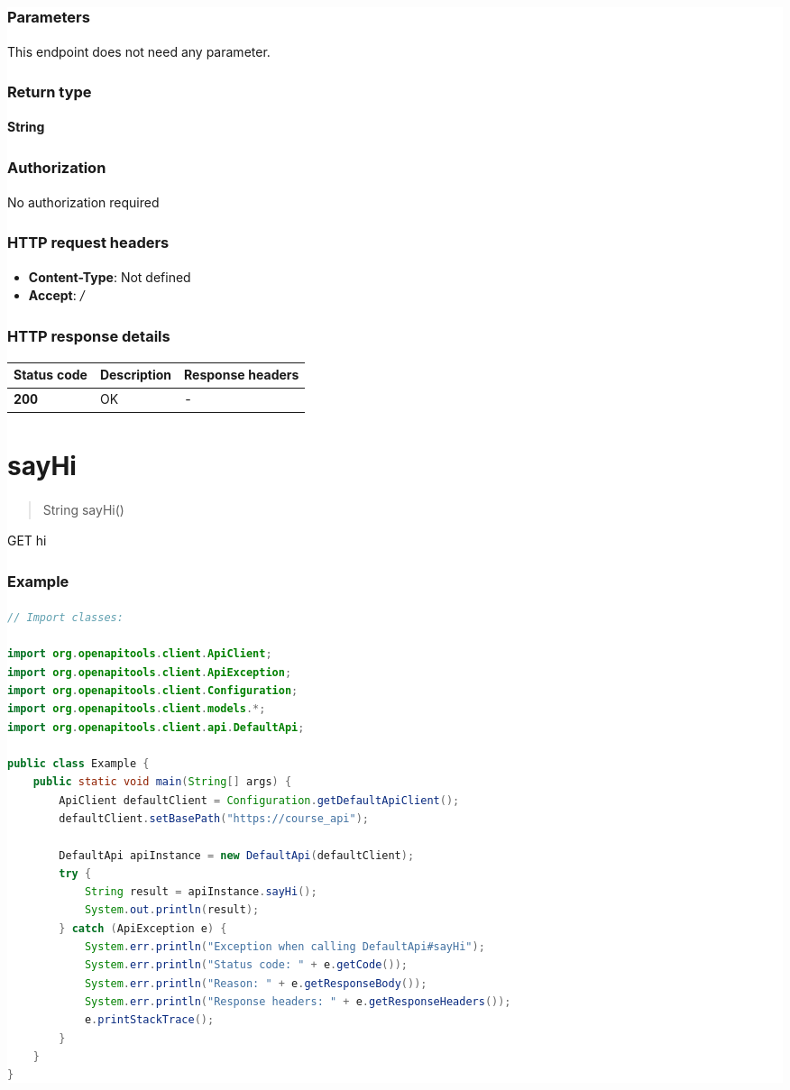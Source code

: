 ### Parameters

This endpoint does not need any parameter.

### Return type

**String**

### Authorization

No authorization required

### HTTP request headers

- **Content-Type**: Not defined
- **Accept**: */*

### HTTP response details

| Status code | Description | Response headers |
|-------------|-------------|------------------|
 **200**     | OK          | -                |

<a name="sayHi"></a>

# **sayHi**

> String sayHi()

GET hi

### Example

```java
// Import classes:

import org.openapitools.client.ApiClient;
import org.openapitools.client.ApiException;
import org.openapitools.client.Configuration;
import org.openapitools.client.models.*;
import org.openapitools.client.api.DefaultApi;

public class Example {
    public static void main(String[] args) {
        ApiClient defaultClient = Configuration.getDefaultApiClient();
        defaultClient.setBasePath("https://course_api");

        DefaultApi apiInstance = new DefaultApi(defaultClient);
        try {
            String result = apiInstance.sayHi();
            System.out.println(result);
        } catch (ApiException e) {
            System.err.println("Exception when calling DefaultApi#sayHi");
            System.err.println("Status code: " + e.getCode());
            System.err.println("Reason: " + e.getResponseBody());
            System.err.println("Response headers: " + e.getResponseHeaders());
            e.printStackTrace();
        }
    }
}
```
